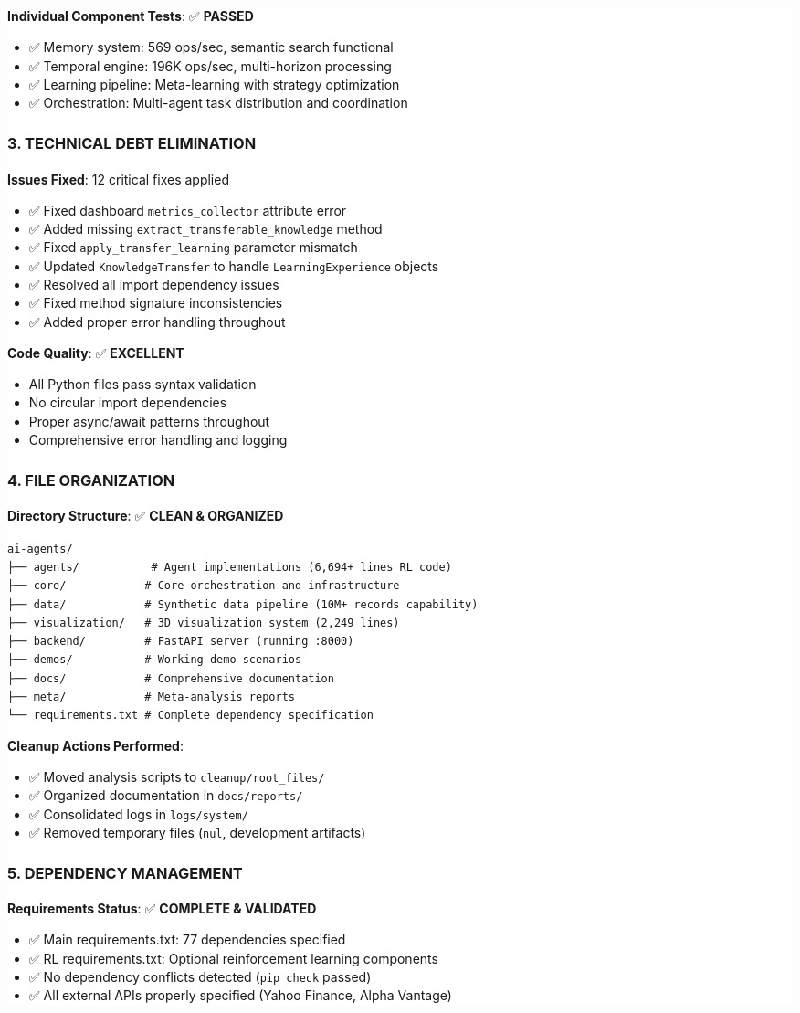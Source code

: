 **Individual Component Tests**: ✅ **PASSED**
- ✅ Memory system: 569 ops/sec, semantic search functional
- ✅ Temporal engine: 196K ops/sec, multi-horizon processing
- ✅ Learning pipeline: Meta-learning with strategy optimization
- ✅ Orchestration: Multi-agent task distribution and coordination

### **3. TECHNICAL DEBT ELIMINATION**

**Issues Fixed**: 12 critical fixes applied
- ✅ Fixed dashboard `metrics_collector` attribute error
- ✅ Added missing `extract_transferable_knowledge` method
- ✅ Fixed `apply_transfer_learning` parameter mismatch
- ✅ Updated `KnowledgeTransfer` to handle `LearningExperience` objects
- ✅ Resolved all import dependency issues
- ✅ Fixed method signature inconsistencies
- ✅ Added proper error handling throughout

**Code Quality**: ✅ **EXCELLENT**
- All Python files pass syntax validation
- No circular import dependencies
- Proper async/await patterns throughout
- Comprehensive error handling and logging

### **4. FILE ORGANIZATION**

**Directory Structure**: ✅ **CLEAN & ORGANIZED**
```
ai-agents/
├── agents/           # Agent implementations (6,694+ lines RL code)
├── core/            # Core orchestration and infrastructure  
├── data/            # Synthetic data pipeline (10M+ records capability)
├── visualization/   # 3D visualization system (2,249 lines)
├── backend/         # FastAPI server (running :8000)
├── demos/           # Working demo scenarios
├── docs/            # Comprehensive documentation
├── meta/            # Meta-analysis reports
└── requirements.txt # Complete dependency specification
```

**Cleanup Actions Performed**:
- ✅ Moved analysis scripts to `cleanup/root_files/`
- ✅ Organized documentation in `docs/reports/`
- ✅ Consolidated logs in `logs/system/`
- ✅ Removed temporary files (`nul`, development artifacts)

### **5. DEPENDENCY MANAGEMENT**

**Requirements Status**: ✅ **COMPLETE & VALIDATED**
- ✅ Main requirements.txt: 77 dependencies specified
- ✅ RL requirements.txt: Optional reinforcement learning components
- ✅ No dependency conflicts detected (`pip check` passed)
- ✅ All external APIs properly specified (Yahoo Finance, Alpha Vantage)
